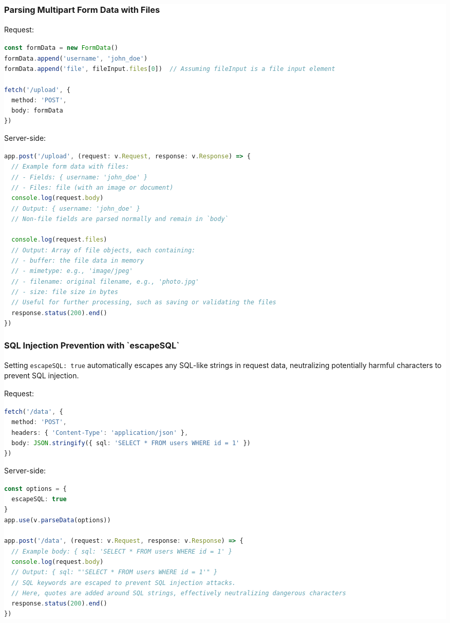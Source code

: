 <h3 id="parsing-multipart-form-data-with-files">Parsing Multipart Form Data with Files</h3>

Request:

```ts
const formData = new FormData()
formData.append('username', 'john_doe')
formData.append('file', fileInput.files[0])  // Assuming fileInput is a file input element

fetch('/upload', {
  method: 'POST',
  body: formData
})
```

Server-side:

```ts
app.post('/upload', (request: v.Request, response: v.Response) => {
  // Example form data with files:
  // - Fields: { username: 'john_doe' }
  // - Files: file (with an image or document)
  console.log(request.body)
  // Output: { username: 'john_doe' }
  // Non-file fields are parsed normally and remain in `body`

  console.log(request.files)
  // Output: Array of file objects, each containing:
  // - buffer: the file data in memory
  // - mimetype: e.g., 'image/jpeg'
  // - filename: original filename, e.g., 'photo.jpg'
  // - size: file size in bytes
  // Useful for further processing, such as saving or validating the files
  response.status(200).end()
})
```

<h3 id="sql-injection-prevention">SQL Injection Prevention with `escapeSQL`</h3>

Setting `escapeSQL: true` automatically escapes any SQL-like strings in request data, neutralizing potentially harmful characters to prevent SQL injection.

Request:

```ts
fetch('/data', {
  method: 'POST',
  headers: { 'Content-Type': 'application/json' },
  body: JSON.stringify({ sql: 'SELECT * FROM users WHERE id = 1' })
})
```

Server-side:

```ts
const options = {
  escapeSQL: true
}
app.use(v.parseData(options))

app.post('/data', (request: v.Request, response: v.Response) => {
  // Example body: { sql: 'SELECT * FROM users WHERE id = 1' }
  console.log(request.body)
  // Output: { sql: "'SELECT * FROM users WHERE id = 1'" }
  // SQL keywords are escaped to prevent SQL injection attacks.
  // Here, quotes are added around SQL strings, effectively neutralizing dangerous characters
  response.status(200).end()
})
```
